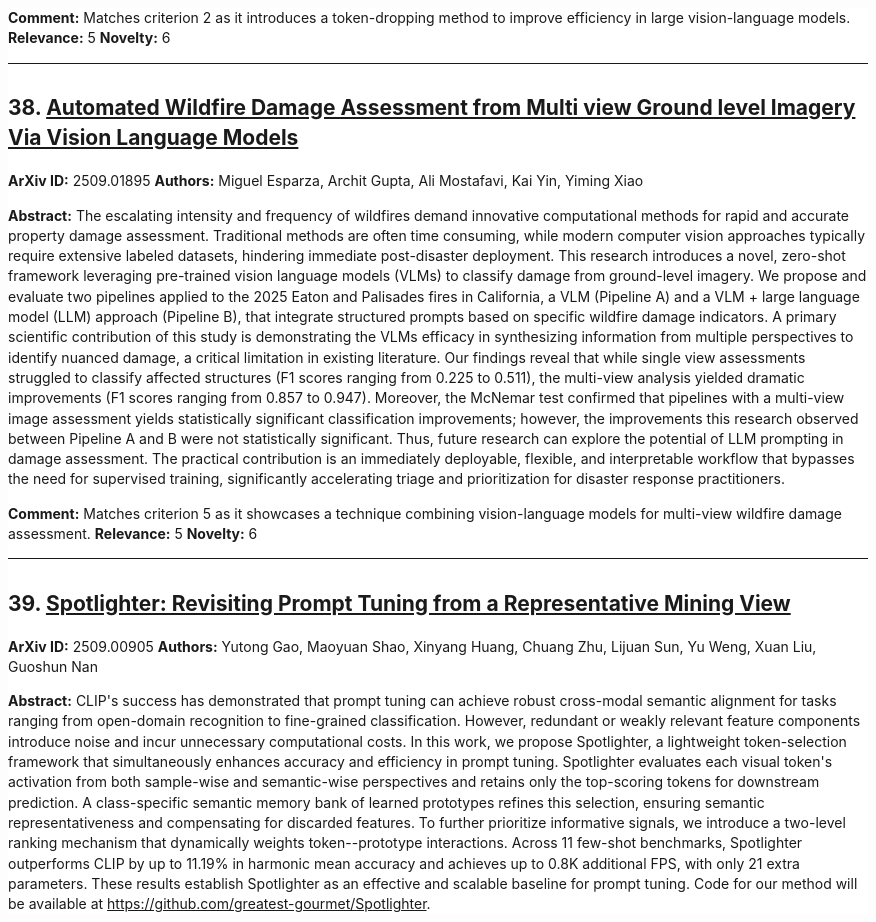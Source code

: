 **Comment:** Matches criterion 2 as it introduces a token-dropping method to improve efficiency in large vision-language models.
**Relevance:** 5
**Novelty:** 6

---

## 38. [Automated Wildfire Damage Assessment from Multi view Ground level Imagery Via Vision Language Models](https://arxiv.org/abs/2509.01895) <a id="link38"></a>
**ArXiv ID:** 2509.01895
**Authors:** Miguel Esparza, Archit Gupta, Ali Mostafavi, Kai Yin, Yiming Xiao

**Abstract:**  The escalating intensity and frequency of wildfires demand innovative computational methods for rapid and accurate property damage assessment. Traditional methods are often time consuming, while modern computer vision approaches typically require extensive labeled datasets, hindering immediate post-disaster deployment. This research introduces a novel, zero-shot framework leveraging pre-trained vision language models (VLMs) to classify damage from ground-level imagery. We propose and evaluate two pipelines applied to the 2025 Eaton and Palisades fires in California, a VLM (Pipeline A) and a VLM + large language model (LLM) approach (Pipeline B), that integrate structured prompts based on specific wildfire damage indicators. A primary scientific contribution of this study is demonstrating the VLMs efficacy in synthesizing information from multiple perspectives to identify nuanced damage, a critical limitation in existing literature. Our findings reveal that while single view assessments struggled to classify affected structures (F1 scores ranging from 0.225 to 0.511), the multi-view analysis yielded dramatic improvements (F1 scores ranging from 0.857 to 0.947). Moreover, the McNemar test confirmed that pipelines with a multi-view image assessment yields statistically significant classification improvements; however, the improvements this research observed between Pipeline A and B were not statistically significant. Thus, future research can explore the potential of LLM prompting in damage assessment. The practical contribution is an immediately deployable, flexible, and interpretable workflow that bypasses the need for supervised training, significantly accelerating triage and prioritization for disaster response practitioners.

**Comment:** Matches criterion 5 as it showcases a technique combining vision-language models for multi-view wildfire damage assessment.
**Relevance:** 5
**Novelty:** 6

---

## 39. [Spotlighter: Revisiting Prompt Tuning from a Representative Mining View](https://arxiv.org/abs/2509.00905) <a id="link39"></a>
**ArXiv ID:** 2509.00905
**Authors:** Yutong Gao, Maoyuan Shao, Xinyang Huang, Chuang Zhu, Lijuan Sun, Yu Weng, Xuan Liu, Guoshun Nan

**Abstract:**  CLIP's success has demonstrated that prompt tuning can achieve robust cross-modal semantic alignment for tasks ranging from open-domain recognition to fine-grained classification. However, redundant or weakly relevant feature components introduce noise and incur unnecessary computational costs. In this work, we propose Spotlighter, a lightweight token-selection framework that simultaneously enhances accuracy and efficiency in prompt tuning. Spotlighter evaluates each visual token's activation from both sample-wise and semantic-wise perspectives and retains only the top-scoring tokens for downstream prediction. A class-specific semantic memory bank of learned prototypes refines this selection, ensuring semantic representativeness and compensating for discarded features. To further prioritize informative signals, we introduce a two-level ranking mechanism that dynamically weights token--prototype interactions. Across 11 few-shot benchmarks, Spotlighter outperforms CLIP by up to 11.19\% in harmonic mean accuracy and achieves up to 0.8K additional FPS, with only 21 extra parameters. These results establish Spotlighter as an effective and scalable baseline for prompt tuning. Code for our method will be available at https://github.com/greatest-gourmet/Spotlighter.
